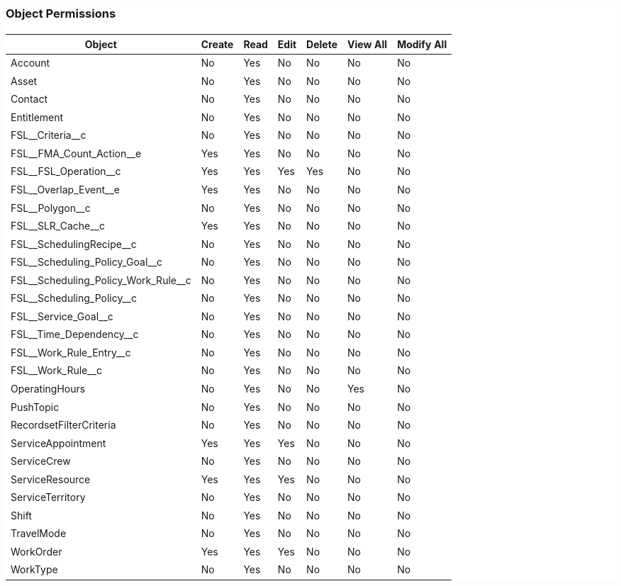 ### Object Permissions
| Object              | Create | Read | Edit | Delete | View All | Modify All |
|---------------------|--------|------|------|--------|----------|------------|
| Account             |   No   | Yes  | No   |  No    |   No     |    No      |
| Asset               |   No   | Yes  | No   |  No    |   No     |    No      |
| Contact             |   No   | Yes  | No   |  No    |   No     |    No      |
| Entitlement         |   No   | Yes  | No   |  No    |   No     |    No      |
| FSL__Criteria__c    |   No   | Yes  | No   |  No    |   No     |    No      |
| FSL__FMA_Count_Action__e | Yes | Yes | No |  No    |   No     |    No      |
| FSL__FSL_Operation__c | Yes | Yes | Yes | Yes |   No     |    No      |
| FSL__Overlap_Event__e | Yes | Yes | No |  No    |   No     |    No      |
| FSL__Polygon__c     |   No   | Yes  | No   |  No    |   No     |    No      |
| FSL__SLR_Cache__c   | Yes    | Yes  | No   |  No    |   No     |    No      |
| FSL__SchedulingRecipe__c | No | Yes | No |  No    |   No     |    No      |
| FSL__Scheduling_Policy_Goal__c | No | Yes | No |  No    |   No     |    No      |
| FSL__Scheduling_Policy_Work_Rule__c | No | Yes | No |  No    |   No     |    No      |
| FSL__Scheduling_Policy__c | No | Yes | No |  No    |   No     |    No      |
| FSL__Service_Goal__c | No | Yes | No |  No    |   No     |    No      |
| FSL__Time_Dependency__c | No | Yes | No |  No    |   No     |    No      |
| FSL__Work_Rule_Entry__c | No | Yes | No |  No    |   No     |    No      |
| FSL__Work_Rule__c   |   No   | Yes  | No   |  No    |   No     |    No      |
| OperatingHours      |   No   | Yes  | No   |  No    |  Yes     |    No      |
| PushTopic           |   No   | Yes  | No   |  No    |   No     |    No      |
| RecordsetFilterCriteria | No | Yes | No |  No    |   No     |    No      |
| ServiceAppointment  |  Yes   | Yes  | Yes  |  No    |   No     |    No      |
| ServiceCrew         |   No   | Yes  | No   |  No    |   No     |    No      |
| ServiceResource     |  Yes   | Yes  | Yes  |  No    |   No     |    No      |
| ServiceTerritory    |   No   | Yes  | No   |  No    |   No     |    No      |
| Shift               |   No   | Yes  | No   |  No    |   No     |    No      |
| TravelMode          |   No   | Yes  | No   |  No    |   No     |    No      |
| WorkOrder           |  Yes   | Yes  | Yes  |  No    |   No     |    No      |
| WorkType            |   No   | Yes  | No   |  No    |   No     |    No      |

